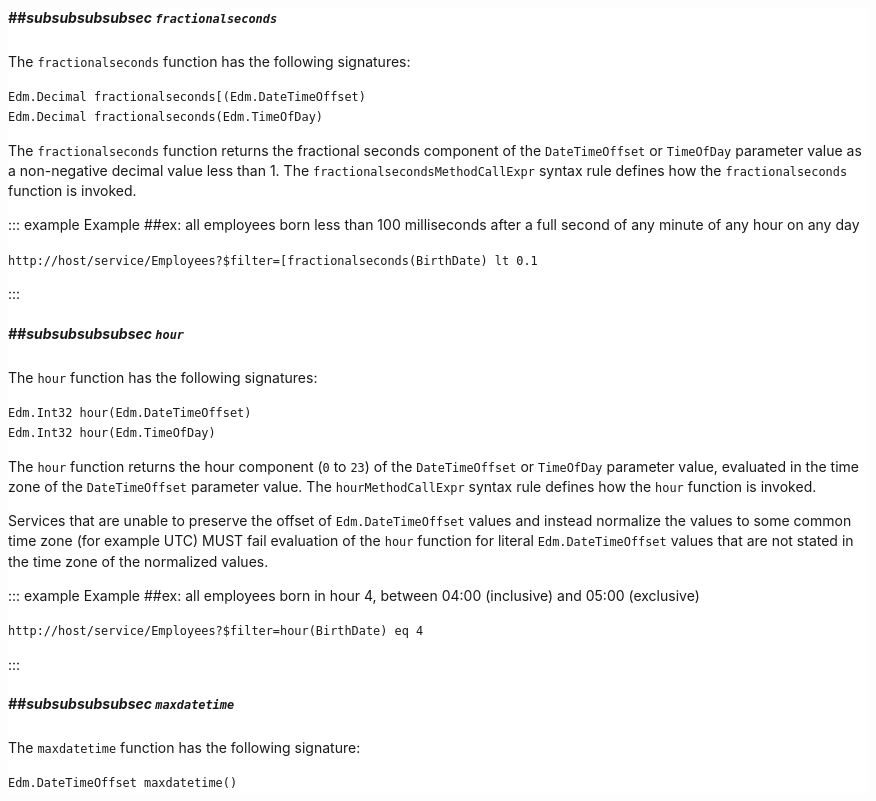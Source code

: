 ##### ##subsubsubsubsec `fractionalseconds`

The `fractionalseconds` function has the following signatures:

```
Edm.Decimal fractionalseconds[(Edm.DateTimeOffset)
Edm.Decimal fractionalseconds(Edm.TimeOfDay)
```

The `fractionalseconds` function returns the fractional seconds
component of the `DateTimeOffset` or `TimeOfDay` parameter value as a
non-negative decimal value less than 1. The
`fractionalsecondsMethodCallExpr` syntax rule defines how the
`fractionalseconds` function is invoked.

::: example
Example ##ex: all employees born less than 100 milliseconds after a full
second of any minute of any hour on any day
```
http://host/service/Employees?$filter=[fractionalseconds(BirthDate) lt 0.1
```
:::

##### ##subsubsubsubsec `hour`

The `hour` function has the following signatures:

```
Edm.Int32 hour(Edm.DateTimeOffset)
Edm.Int32 hour(Edm.TimeOfDay)
```

The `hour` function returns the hour component (`0` to `23`) of the
`DateTimeOffset` or `TimeOfDay` parameter value, evaluated in the time
zone of the `DateTimeOffset` parameter value. The `hourMethodCallExpr`
syntax rule defines how the `hour` function is invoked.

Services that are unable to preserve the offset of `Edm.DateTimeOffset`
values and instead normalize the values to some common time zone (for example
UTC) MUST fail evaluation of the `hour` function for literal
`Edm.DateTimeOffset` values that are not stated in the time zone of the
normalized values.

::: example
Example ##ex: all employees born in hour 4, between 04:00 (inclusive) and
05:00 (exclusive)
```
http://host/service/Employees?$filter=hour(BirthDate) eq 4
```
:::

##### ##subsubsubsubsec `maxdatetime`

The `maxdatetime` function has the following signature:

```
Edm.DateTimeOffset maxdatetime()
```
